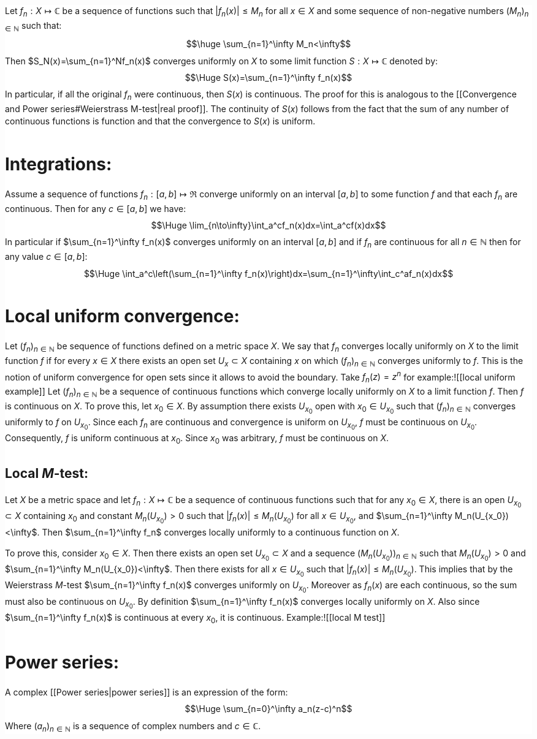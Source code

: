 Let $f_n:X\mapsto\mathbb{C}$ be a sequence of functions such that $|f_n(x)|\leq M_n$ for all $x\in X$ and some sequence of non-negative numbers $(M_n)_{n\in\mathbb{N}}$ such that:$$\huge \sum_{n=1}^\infty M_n<\infty$$Then $S_N(x)=\sum_{n=1}^Nf_n(x)$ converges uniformly on $X$ to some limit function $S:X\mapsto\mathbb{C}$ denoted by:$$\Huge S(x)=\sum_{n=1}^\infty f_n(x)$$In particular, if all the original $f_n$ were continuous, then $S(x)$ is continuous. The proof for this is analogous to the [[Convergence and Power series#Weierstrass M-test|real proof]]. The continuity of $S(x)$ follows from the fact that the sum of any number of continuous functions is function and that the convergence to $S(x)$ is uniform.

# Integrations:

Assume a sequence of functions $f_n:[a,b]\mapsto\Re$ converge uniformly on an interval $[a,b]$ to some function $f$ and that each $f_n$ are continuous. Then for any $c\in[a,b]$ we have:$$\Huge \lim_{n\to\infty}\int_a^cf_n(x)dx=\int_a^cf(x)dx$$In particular if $\sum_{n=1}^\infty f_n(x)$ converges uniformly on an interval $[a,b]$ and if $f_n$ are continuous for all $n\in\mathbb{N}$ then for any value $c\in[a,b]$:$$\Huge \int_a^c\left(\sum_{n=1}^\infty f_n(x)\right)dx=\sum_{n=1}^\infty\int_c^af_n(x)dx$$
# Local uniform convergence:

Let $(f_n)_{n\in\mathbb{N}}$ be sequence of functions defined on a metric space $X$. We say that $f_n$ converges locally uniformly on $X$ to the limit function $f$ if for every $x\in X$ there exists an open set $U_x\subset X$ containing $x$ on which $(f_n)_{n\in \mathbb{N}}$ converges uniformly to $f$. This is the notion of uniform convergence for open sets since it allows to avoid the boundary. Take $f_n(z)=z^n$ for example:![[local uniform example]]
Let $(f_n)_{n\in\mathbb{N}}$ be a sequence of continuous functions which converge locally uniformly on $X$ to a limit function $f$. Then $f$ is continuous on $X$. To prove this, let $x_0\in X$. By assumption there exists $U_{x_0}$ open with $x_0\in U_{x_0}$ such that $(f_n)_{n\in\mathbb{N}}$ converges uniformly to $f$ on $U_{x_0}$. Since each $f_n$ are continuous and convergence is uniform on $U_{x_0}$, $f$ must be continuous on $U_{x_0}$. Consequently, $f$ is uniform continuous at $x_0$. Since $x_0$ was arbitrary, $f$ must be continuous on $X$.

## Local $M$-test:
Let $X$ be a metric space and let $f_n:X\mapsto\mathbb{C}$ be a sequence of continuous functions such that for any $x_0\in X$, there is an open $U_{x_0}\subset X$ containing $x_0$ and constant $M_n(U_{x_0})>0$ such that $|f_n(x)|\leq M_n(U_{x_0})$ for all $x\in U_{x_0}$, and $\sum_{n=1}^\infty M_n(U_{x_0})<\infty$. Then $\sum_{n=1}^\infty f_n$ converges locally uniformly to a continuous function on $X$. 

To prove this, consider $x_0\in X$. Then there exists an open set $U_{x_0}\subset X$ and a sequence $(M_n(U_{x_0}))_{n\in\mathbb{N}}$ such that $M_n(U_{x_0})>0$ and $\sum_{n=1}^\infty M_n(U_{x_0})<\infty$. Then there exists for all $x\in U_{x_0}$ such that $|f_n(x)|\leq M_n(U_{x_0})$. This implies that by the Weierstrass $M$-test $\sum_{n=1}^\infty f_n(x)$ converges uniformly on $U_{x_0}$. Moreover as $f_n(x)$ are each continuous, so the sum must also be continuous on $U_{x_0}$. By definition $\sum_{n=1}^\infty f_n(x)$ converges locally uniformly on $X$. Also since $\sum_{n=1}^\infty f_n(x)$ is continuous at every $x_0$, it is continuous. Example:![[local M test]]
# Power series:

A complex [[Power series|power series]] is an expression of the form:$$\Huge \sum_{n=0}^\infty a_n(z-c)^n$$Where $(a_n)_{n\in\mathbb{N}}$ is a sequence of complex numbers and $c\in\mathbb{C}$.
